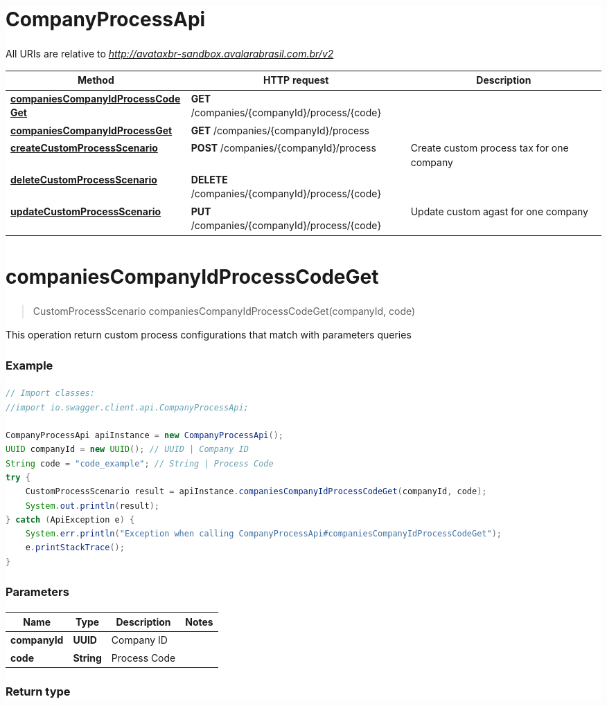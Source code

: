 # CompanyProcessApi

All URIs are relative to *http://avataxbr-sandbox.avalarabrasil.com.br/v2*

Method | HTTP request | Description
------------- | ------------- | -------------
[**companiesCompanyIdProcessCodeGet**](CompanyProcessApi.md#companiesCompanyIdProcessCodeGet) | **GET** /companies/{companyId}/process/{code} | 
[**companiesCompanyIdProcessGet**](CompanyProcessApi.md#companiesCompanyIdProcessGet) | **GET** /companies/{companyId}/process | 
[**createCustomProcessScenario**](CompanyProcessApi.md#createCustomProcessScenario) | **POST** /companies/{companyId}/process | Create custom process tax for one company
[**deleteCustomProcessScenario**](CompanyProcessApi.md#deleteCustomProcessScenario) | **DELETE** /companies/{companyId}/process/{code} | 
[**updateCustomProcessScenario**](CompanyProcessApi.md#updateCustomProcessScenario) | **PUT** /companies/{companyId}/process/{code} | Update custom agast for one company


<a name="companiesCompanyIdProcessCodeGet"></a>
# **companiesCompanyIdProcessCodeGet**
> CustomProcessScenario companiesCompanyIdProcessCodeGet(companyId, code)



This operation return custom process configurations that match with parameters queries 

### Example
```java
// Import classes:
//import io.swagger.client.api.CompanyProcessApi;

CompanyProcessApi apiInstance = new CompanyProcessApi();
UUID companyId = new UUID(); // UUID | Company ID
String code = "code_example"; // String | Process Code
try {
    CustomProcessScenario result = apiInstance.companiesCompanyIdProcessCodeGet(companyId, code);
    System.out.println(result);
} catch (ApiException e) {
    System.err.println("Exception when calling CompanyProcessApi#companiesCompanyIdProcessCodeGet");
    e.printStackTrace();
}
```

### Parameters

Name | Type | Description  | Notes
------------- | ------------- | ------------- | -------------
 **companyId** | **UUID**| Company ID |
 **code** | **String**| Process Code |

### Return type

